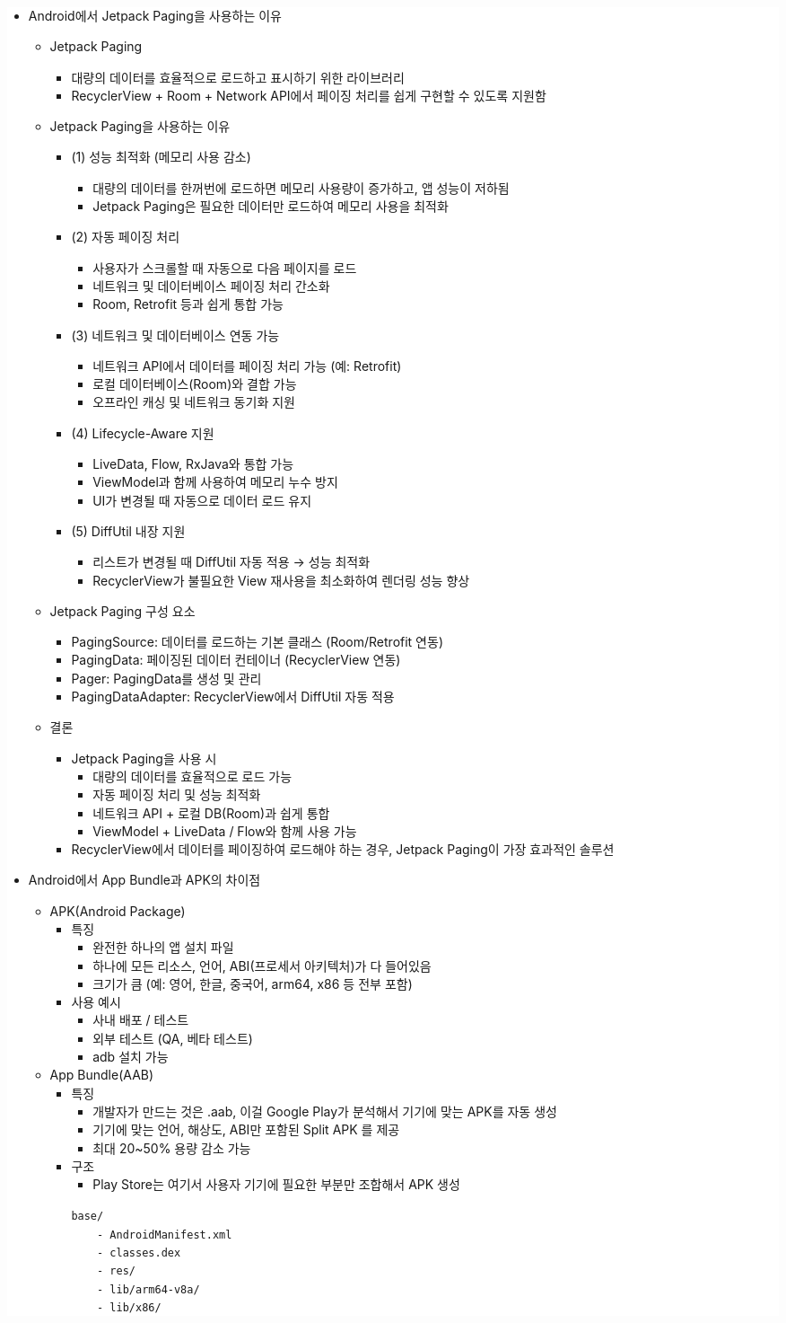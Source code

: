 
- Android에서 Jetpack Paging을 사용하는 이유
    - Jetpack Paging
        - 대량의 데이터를 효율적으로 로드하고 표시하기 위한 라이브러리
        - RecyclerView + Room + Network API에서 페이징 처리를 쉽게 구현할 수 있도록 지원함

    - Jetpack Paging을 사용하는 이유
        - (1) 성능 최적화 (메모리 사용 감소)
            - 대량의 데이터를 한꺼번에 로드하면 메모리 사용량이 증가하고, 앱 성능이 저하됨
            - Jetpack Paging은 필요한 데이터만 로드하여 메모리 사용을 최적화

        - (2) 자동 페이징 처리
            - 사용자가 스크롤할 때 자동으로 다음 페이지를 로드
            - 네트워크 및 데이터베이스 페이징 처리 간소화
            - Room, Retrofit 등과 쉽게 통합 가능

        - (3) 네트워크 및 데이터베이스 연동 가능
            - 네트워크 API에서 데이터를 페이징 처리 가능 (예: Retrofit)
            - 로컬 데이터베이스(Room)와 결합 가능
            - 오프라인 캐싱 및 네트워크 동기화 지원

        - (4) Lifecycle-Aware 지원
            - LiveData, Flow, RxJava와 통합 가능
            - ViewModel과 함께 사용하여 메모리 누수 방지
            - UI가 변경될 때 자동으로 데이터 로드 유지

        - (5) DiffUtil 내장 지원
            - 리스트가 변경될 때 DiffUtil 자동 적용 → 성능 최적화
            - RecyclerView가 불필요한 View 재사용을 최소화하여 렌더링 성능 향상

    - Jetpack Paging 구성 요소
        - PagingSource: 데이터를 로드하는 기본 클래스 (Room/Retrofit 연동)
        - PagingData: 페이징된 데이터 컨테이너 (RecyclerView 연동)
        - Pager: PagingData를 생성 및 관리
        - PagingDataAdapter: RecyclerView에서 DiffUtil 자동 적용

    - 결론
        - Jetpack Paging을 사용 시
            - 대량의 데이터를 효율적으로 로드 가능
            - 자동 페이징 처리 및 성능 최적화
            - 네트워크 API + 로컬 DB(Room)과 쉽게 통합
            - ViewModel + LiveData / Flow와 함께 사용 가능
        - RecyclerView에서 데이터를 페이징하여 로드해야 하는 경우, Jetpack Paging이 가장 효과적인 솔루션

- Android에서 App Bundle과 APK의 차이점
    - APK(Android Package)
        - 특징
            - 완전한 하나의 앱 설치 파일
            - 하나에 모든 리소스, 언어, ABI(프로세서 아키텍처)가 다 들어있음
            - 크기가 큼 (예: 영어, 한글, 중국어, arm64, x86 등 전부 포함)
        - 사용 예시
            - 사내 배포 / 테스트
            - 외부 테스트 (QA, 베타 테스트)
            - adb 설치 가능
    - App Bundle(AAB)
        - 특징
            - 개발자가 만드는 것은 .aab, 이걸 Google Play가 분석해서 기기에 맞는 APK를 자동 생성
            - 기기에 맞는 언어, 해상도, ABI만 포함된 Split APK 를 제공
            - 최대 20~50% 용량 감소 가능
        - 구조
            - Play Store는 여기서 사용자 기기에 필요한 부분만 조합해서 APK 생성
            ```bash
            base/
                - AndroidManifest.xml
                - classes.dex
                - res/
                - lib/arm64-v8a/
                - lib/x86/
